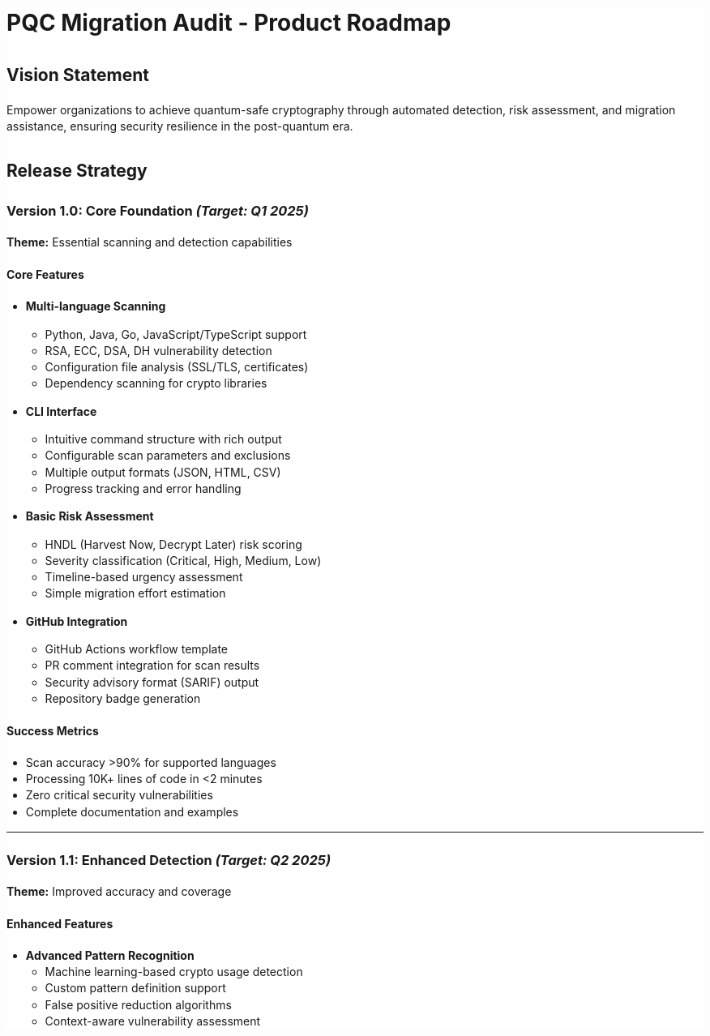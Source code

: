 # PQC Migration Audit - Product Roadmap

## Vision Statement
Empower organizations to achieve quantum-safe cryptography through automated detection, risk assessment, and migration assistance, ensuring security resilience in the post-quantum era.

## Release Strategy

### Version 1.0: Core Foundation *(Target: Q1 2025)*
**Theme:** Essential scanning and detection capabilities

#### Core Features
- **Multi-language Scanning**
  - Python, Java, Go, JavaScript/TypeScript support
  - RSA, ECC, DSA, DH vulnerability detection
  - Configuration file analysis (SSL/TLS, certificates)
  - Dependency scanning for crypto libraries

- **CLI Interface**
  - Intuitive command structure with rich output
  - Configurable scan parameters and exclusions
  - Multiple output formats (JSON, HTML, CSV)
  - Progress tracking and error handling

- **Basic Risk Assessment**
  - HNDL (Harvest Now, Decrypt Later) risk scoring
  - Severity classification (Critical, High, Medium, Low)
  - Timeline-based urgency assessment
  - Simple migration effort estimation

- **GitHub Integration**
  - GitHub Actions workflow template
  - PR comment integration for scan results
  - Security advisory format (SARIF) output
  - Repository badge generation

#### Success Metrics
- Scan accuracy >90% for supported languages
- Processing 10K+ lines of code in <2 minutes
- Zero critical security vulnerabilities
- Complete documentation and examples

---

### Version 1.1: Enhanced Detection *(Target: Q2 2025)*
**Theme:** Improved accuracy and coverage

#### Enhanced Features
- **Advanced Pattern Recognition**
  - Machine learning-based crypto usage detection
  - Custom pattern definition support
  - False positive reduction algorithms
  - Context-aware vulnerability assessment

